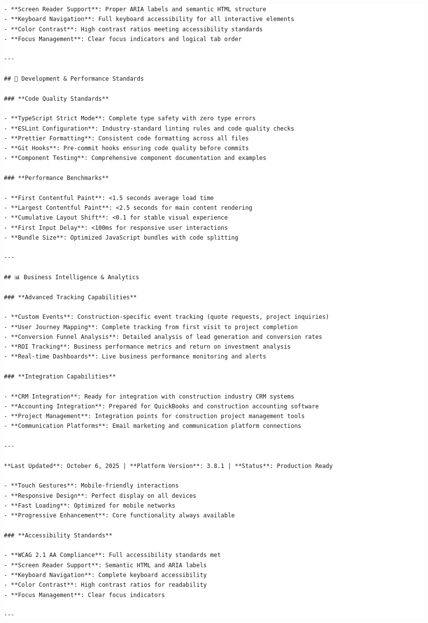 ````text
- **Screen Reader Support**: Proper ARIA labels and semantic HTML structure
- **Keyboard Navigation**: Full keyboard accessibility for all interactive elements
- **Color Contrast**: High contrast ratios meeting accessibility standards
- **Focus Management**: Clear focus indicators and logical tab order

---

## 🚀 Development & Performance Standards

### **Code Quality Standards**

- **TypeScript Strict Mode**: Complete type safety with zero type errors
- **ESLint Configuration**: Industry-standard linting rules and code quality checks
- **Prettier Formatting**: Consistent code formatting across all files
- **Git Hooks**: Pre-commit hooks ensuring code quality before commits
- **Component Testing**: Comprehensive component documentation and examples

### **Performance Benchmarks**

- **First Contentful Paint**: <1.5 seconds average load time
- **Largest Contentful Paint**: <2.5 seconds for main content rendering
- **Cumulative Layout Shift**: <0.1 for stable visual experience
- **First Input Delay**: <100ms for responsive user interactions
- **Bundle Size**: Optimized JavaScript bundles with code splitting

---

## 📊 Business Intelligence & Analytics

### **Advanced Tracking Capabilities**

- **Custom Events**: Construction-specific event tracking (quote requests, project inquiries)
- **User Journey Mapping**: Complete tracking from first visit to project completion
- **Conversion Funnel Analysis**: Detailed analysis of lead generation and conversion rates
- **ROI Tracking**: Business performance metrics and return on investment analysis
- **Real-time Dashboards**: Live business performance monitoring and alerts

### **Integration Capabilities**

- **CRM Integration**: Ready for integration with construction industry CRM systems
- **Accounting Integration**: Prepared for QuickBooks and construction accounting software
- **Project Management**: Integration points for construction project management tools
- **Communication Platforms**: Email marketing and communication platform connections

---

**Last Updated**: October 6, 2025 | **Platform Version**: 3.8.1 | **Status**: Production Ready

- **Touch Gestures**: Mobile-friendly interactions
- **Responsive Design**: Perfect display on all devices
- **Fast Loading**: Optimized for mobile networks
- **Progressive Enhancement**: Core functionality always available

### **Accessibility Standards**

- **WCAG 2.1 AA Compliance**: Full accessibility standards met
- **Screen Reader Support**: Semantic HTML and ARIA labels
- **Keyboard Navigation**: Complete keyboard accessibility
- **Color Contrast**: High contrast ratios for readability
- **Focus Management**: Clear focus indicators

---

````